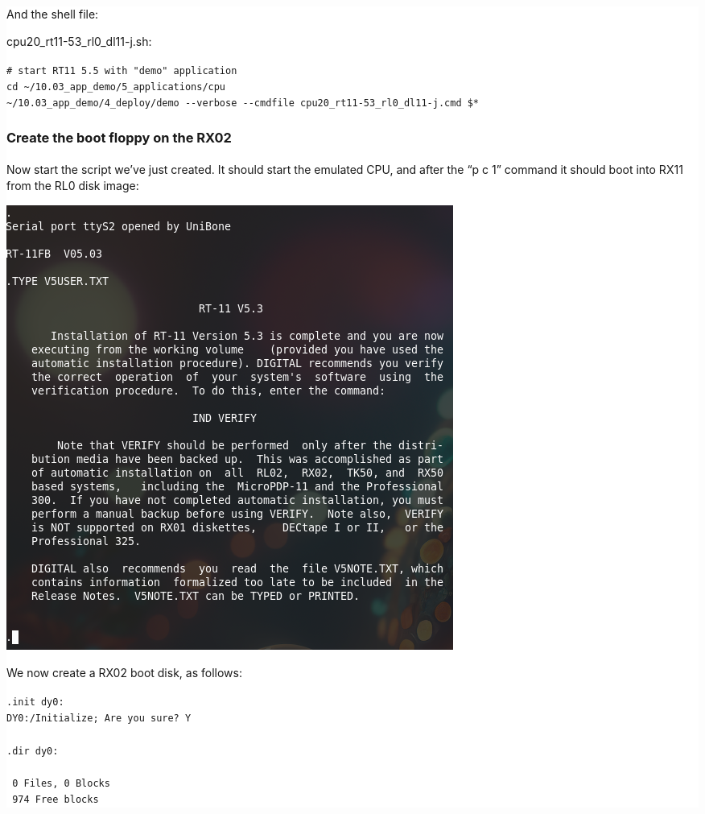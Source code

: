 And the shell file:

cpu20\_rt11-53\_rl0\_dl11-j.sh:

```
# start RT11 5.5 with "demo" application
cd ~/10.03_app_demo/5_applications/cpu
~/10.03_app_demo/4_deploy/demo --verbose --cmdfile cpu20_rt11-53_rl0_dl11-j.cmd $*
```

### Create the boot floppy on the RX02

Now start the script we’ve just created. It should start the emulated CPU, and after the “p c 1” command it should boot into RX11 from the RL0 disk image:

![image-20241122-193747.png](image-20241122-193747.png)

We now create a RX02 boot disk, as follows:

```
.init dy0:
DY0:/Initialize; Are you sure? Y

.dir dy0:

 0 Files, 0 Blocks
 974 Free blocks
```
